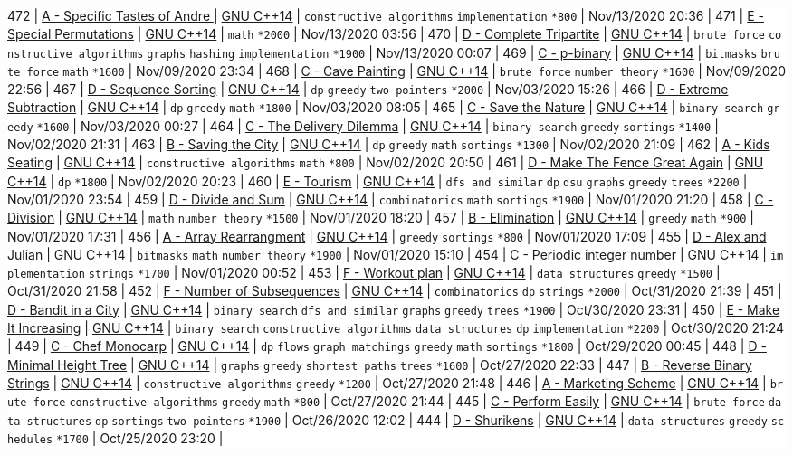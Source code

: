 472 | [A - Specific Tastes of Andre ](https://codeforces.com/contest/1438/problem/A) | [GNU C++14](./codeforces/1438/A.cpp) | `constructive algorithms` `implementation` `*800` | Nov/13/2020 20:36 | 
471 | [E - Special Permutations](https://codeforces.com/contest/1234/problem/E) | [GNU C++14](./codeforces/1234/E.cpp) | `math` `*2000` | Nov/13/2020 03:56 | 
470 | [D - Complete Tripartite](https://codeforces.com/contest/1228/problem/D) | [GNU C++14](./codeforces/1228/D.cpp) | `brute force` `constructive algorithms` `graphs` `hashing` `implementation` `*1900` | Nov/13/2020 00:07 | 
469 | [C - p-binary](https://codeforces.com/contest/1225/problem/C) | [GNU C++14](./codeforces/1225/C.cpp) | `bitmasks` `brute force` `math` `*1600` | Nov/09/2020 23:34 | 
468 | [C - Cave Painting](https://codeforces.com/contest/922/problem/C) | [GNU C++14](./codeforces/922/C.cpp) | `brute force` `number theory` `*1600` | Nov/09/2020 22:56 | 
467 | [D - Sequence Sorting](https://codeforces.com/contest/1223/problem/D) | [GNU C++14](./codeforces/1223/D.cpp) | `dp` `greedy` `two pointers` `*2000` | Nov/03/2020 15:26 | 
466 | [D - Extreme Subtraction](https://codeforces.com/contest/1443/problem/D) | [GNU C++14](./codeforces/1443/D.cpp) | `dp` `greedy` `math` `*1800` | Nov/03/2020 08:05 | 
465 | [C - Save the Nature](https://codeforces.com/contest/1223/problem/C) | [GNU C++14](./codeforces/1223/C.cpp) | `binary search` `greedy` `*1600` | Nov/03/2020 00:27 | 
464 | [C - The Delivery Dilemma](https://codeforces.com/contest/1443/problem/C) | [GNU C++14](./codeforces/1443/C.cpp) | `binary search` `greedy` `sortings` `*1400` | Nov/02/2020 21:31 | 
463 | [B - Saving the City](https://codeforces.com/contest/1443/problem/B) | [GNU C++14](./codeforces/1443/B.cpp) | `dp` `greedy` `math` `sortings` `*1300` | Nov/02/2020 21:09 | 
462 | [A - Kids Seating](https://codeforces.com/contest/1443/problem/A) | [GNU C++14](./codeforces/1443/A.cpp) | `constructive algorithms` `math` `*800` | Nov/02/2020 20:50 | 
461 | [D - Make The Fence Great Again](https://codeforces.com/contest/1221/problem/D) | [GNU C++14](./codeforces/1221/D.cpp) | `dp` `*1800` | Nov/02/2020 20:23 | 
460 | [E - Tourism](https://codeforces.com/contest/1220/problem/E) | [GNU C++14](./codeforces/1220/E.cpp) | `dfs and similar` `dp` `dsu` `graphs` `greedy` `trees` `*2200` | Nov/01/2020 23:54 | 
459 | [D - Divide and Sum](https://codeforces.com/contest/1445/problem/D) | [GNU C++14](./codeforces/1445/D.cpp) | `combinatorics` `math` `sortings` `*1900` | Nov/01/2020 21:20 | 
458 | [C - Division](https://codeforces.com/contest/1445/problem/C) | [GNU C++14](./codeforces/1445/C.cpp) | `math` `number theory` `*1500` | Nov/01/2020 18:20 | 
457 | [B - Elimination](https://codeforces.com/contest/1445/problem/B) | [GNU C++14](./codeforces/1445/B.cpp) | `greedy` `math` `*900` | Nov/01/2020 17:31 | 
456 | [A - Array Rearrangment](https://codeforces.com/contest/1445/problem/A) | [GNU C++14](./codeforces/1445/A.cpp) | `greedy` `sortings` `*800` | Nov/01/2020 17:09 | 
455 | [D - Alex and Julian](https://codeforces.com/contest/1220/problem/D) | [GNU C++14](./codeforces/1220/D.cpp) | `bitmasks` `math` `number theory` `*1900` | Nov/01/2020 15:10 | 
454 | [C - Periodic integer number](https://codeforces.com/contest/1219/problem/C) | [GNU C++14](./codeforces/1219/C.cpp) | `implementation` `strings` `*1700` | Nov/01/2020 00:52 | 
453 | [F - Workout plan](https://codeforces.com/contest/1218/problem/F) | [GNU C++14](./codeforces/1218/F.cpp) | `data structures` `greedy` `*1500` | Oct/31/2020 21:58 | 
452 | [F - Number of Subsequences](https://codeforces.com/contest/1426/problem/F) | [GNU C++14](./codeforces/1426/F.cpp) | `combinatorics` `dp` `strings` `*2000` | Oct/31/2020 21:39 | 
451 | [D - Bandit in a City](https://codeforces.com/contest/1436/problem/D) | [GNU C++14](./codeforces/1436/D.cpp) | `binary search` `dfs and similar` `graphs` `greedy` `trees` `*1900` | Oct/30/2020 23:31 | 
450 | [E - Make It Increasing](https://codeforces.com/contest/1437/problem/E) | [GNU C++14](./codeforces/1437/E.cpp) | `binary search` `constructive algorithms` `data structures` `dp` `implementation` `*2200` | Oct/30/2020 21:24 | 
449 | [C - Chef Monocarp](https://codeforces.com/contest/1437/problem/C) | [GNU C++14](./codeforces/1437/C.cpp) | `dp` `flows` `graph matchings` `greedy` `math` `sortings` `*1800` | Oct/29/2020 00:45 | 
448 | [D - Minimal Height Tree](https://codeforces.com/contest/1437/problem/D) | [GNU C++14](./codeforces/1437/D.cpp) | `graphs` `greedy` `shortest paths` `trees` `*1600` | Oct/27/2020 22:33 | 
447 | [B - Reverse Binary Strings](https://codeforces.com/contest/1437/problem/B) | [GNU C++14](./codeforces/1437/B.cpp) | `constructive algorithms` `greedy` `*1200` | Oct/27/2020 21:48 | 
446 | [A - Marketing Scheme](https://codeforces.com/contest/1437/problem/A) | [GNU C++14](./codeforces/1437/A.cpp) | `brute force` `constructive algorithms` `greedy` `math` `*800` | Oct/27/2020 21:44 | 
445 | [C - Perform Easily](https://codeforces.com/contest/1435/problem/C) | [GNU C++14](./codeforces/1435/C.cpp) | `brute force` `data structures` `dp` `sortings` `two pointers` `*1900` | Oct/26/2020 12:02 | 
444 | [D - Shurikens](https://codeforces.com/contest/1435/problem/D) | [GNU C++14](./codeforces/1435/D.cpp) | `data structures` `greedy` `schedules` `*1700` | Oct/25/2020 23:20 | 